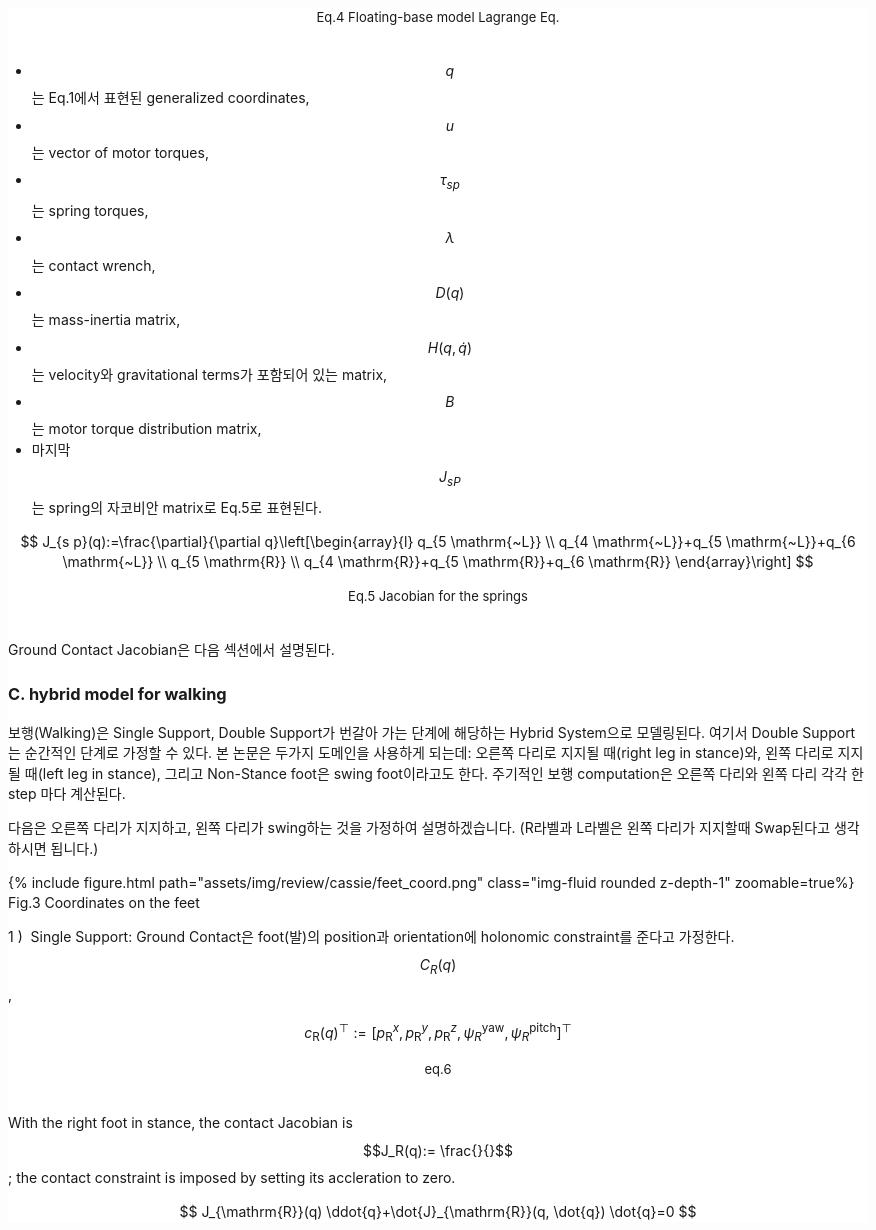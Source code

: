 <center><font size="2"><figcaption>Eq.4 Floating-base model Lagrange Eq.</figcaption></font><br /></center>

-   $$q$$는 Eq.1에서 표현된 generalized coordinates,
-   $$u$$는 vector of motor torques,
-   $$\tau_{sp}$$는 spring torques,
-   $$\lambda$$는 contact wrench,
-   $$D(q)$$는 mass-inertia matrix,
-   $$H(q,\dot{q})$$는 velocity와 gravitational terms가 포함되어 있는 matrix,
-   $$B$$는 motor torque distribution matrix,
-   마지막 $$J_{sP}$$는 spring의 자코비안 matrix로 Eq.5로 표현된다. 

$$
J_{s p}(q):=\frac{\partial}{\partial q}\left[\begin{array}{l}
q_{5 \mathrm{~L}} \\
q_{4 \mathrm{~L}}+q_{5 \mathrm{~L}}+q_{6 \mathrm{~L}} \\
q_{5 \mathrm{R}} \\
q_{4 \mathrm{R}}+q_{5 \mathrm{R}}+q_{6 \mathrm{R}}
\end{array}\right]
$$

<center><font size="2"><figcaption>Eq.5 Jacobian for the springs</figcaption></font><br /></center>

Ground Contact Jacobian은 다음 섹션에서 설명된다. 

### C. hybrid model for walking

보행(Walking)은 Single Support, Double Support가 번갈아 가는 단계에 해당하는 Hybrid System으로 모델링된다. 여기서 Double Support는 순간적인 단계로 가정할 수 있다. 본 논문은 두가지 도메인을 사용하게 되는데: 오른쪽 다리로 지지될 때(right leg in stance)와, 왼쪽 다리로 지지될 때(left leg in stance), 그리고 Non-Stance foot은 swing foot이라고도 한다. 주기적인 보행 computation은 오른쪽 다리와 왼쪽 다리 각각 한 step 마다 계산된다.

다음은 오른쪽 다리가 지지하고, 왼쪽 다리가 swing하는 것을 가정하여 설명하겠습니다. (R라벨과 L라벨은 왼쪽 다리가 지지할때 Swap된다고 생각하시면 됩니다.)

<div class="row justify-content-center">
    <div class="col-sm-4 mt-0 mt-md-0">
        {% include figure.html path="assets/img/review/cassie/feet_coord.png" class="img-fluid rounded z-depth-1" zoomable=true%}
    </div>
</div>
<div class="caption">Fig.3 Coordinates on the feet</div>

1 )  Single Support: Ground Contact은 foot(발)의 position과 orientation에 holonomic constraint를 준다고 가정한다. $$C_R(q)$$,

$$
c_{\mathrm{R}}(q)^{\top}:=\left[p_{\mathrm{R}}^x, p_{\mathrm{R}}^y, p_{\mathrm{R}}^z, \psi_R^{\mathrm{yaw}}, \psi_R^{\mathrm{pitch}}\right]^{\top}
$$

<center><font size="2"><figcaption>eq.6</figcaption></font><br /></center>


With the right foot in stance, the contact Jacobian is $$J_R(q):= \frac{}{}$$; the contact constraint is imposed by setting its accleration to zero.

$$
J_{\mathrm{R}}(q) \ddot{q}+\dot{J}_{\mathrm{R}}(q, \dot{q}) \dot{q}=0
$$

